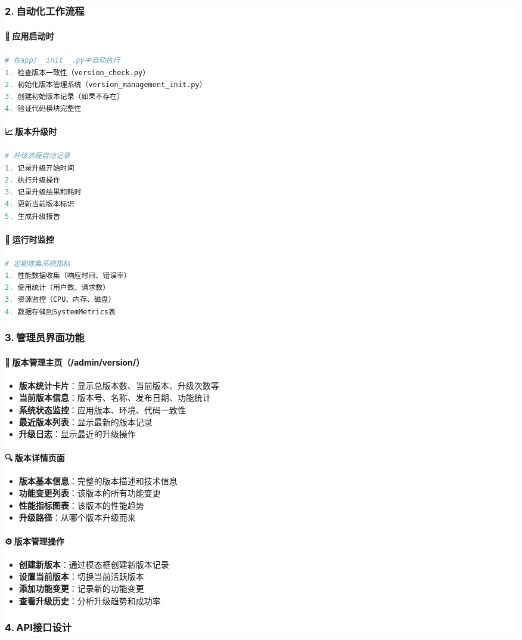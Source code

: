 ### 2. 自动化工作流程

#### 🚀 应用启动时
```python
# 在app/__init__.py中自动执行
1. 检查版本一致性（version_check.py）
2. 初始化版本管理系统（version_management_init.py）
3. 创建初始版本记录（如果不存在）
4. 验证代码模块完整性
```

#### 📈 版本升级时
```python
# 升级流程自动记录
1. 记录升级开始时间
2. 执行升级操作
3. 记录升级结果和耗时
4. 更新当前版本标识
5. 生成升级报告
```

#### 🔄 运行时监控
```python
# 定期收集系统指标
1. 性能数据收集（响应时间、错误率）
2. 使用统计（用户数、请求数）
3. 资源监控（CPU、内存、磁盘）
4. 数据存储到SystemMetrics表
```

### 3. 管理员界面功能

#### 📱 版本管理主页（/admin/version/）
- **版本统计卡片**：显示总版本数、当前版本、升级次数等
- **当前版本信息**：版本号、名称、发布日期、功能统计
- **系统状态监控**：应用版本、环境、代码一致性
- **最近版本列表**：显示最新的版本记录
- **升级日志**：显示最近的升级操作

#### 🔍 版本详情页面
- **版本基本信息**：完整的版本描述和技术信息
- **功能变更列表**：该版本的所有功能变更
- **性能指标图表**：该版本的性能趋势
- **升级路径**：从哪个版本升级而来

#### ⚙️ 版本管理操作
- **创建新版本**：通过模态框创建新版本记录
- **设置当前版本**：切换当前活跃版本
- **添加功能变更**：记录新的功能变更
- **查看升级历史**：分析升级趋势和成功率

### 4. API接口设计
